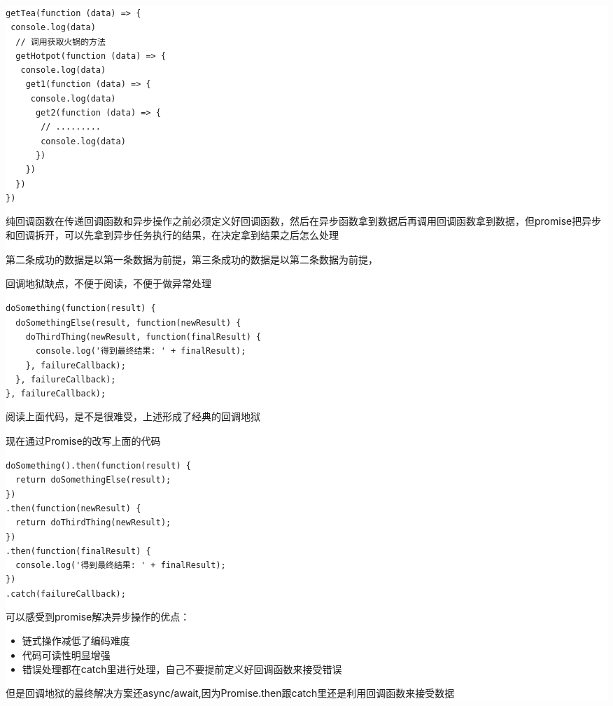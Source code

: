 ```
getTea(function (data) => {
 console.log(data)
  // 调用获取火锅的方法
  getHotpot(function (data) => {
   console.log(data)
    get1(function (data) => {
     console.log(data)
      get2(function (data) => {
       // .........
       console.log(data)
      })
    })
  })
})
```

纯回调函数在传递回调函数和异步操作之前必须定义好回调函数，然后在异步函数拿到数据后再调用回调函数拿到数据，但promise把异步和回调拆开，可以先拿到异步任务执行的结果，在决定拿到结果之后怎么处理

第二条成功的数据是以第一条数据为前提，第三条成功的数据是以第二条数据为前提，

回调地狱缺点，不便于阅读，不便于做异常处理

```
doSomething(function(result) {
  doSomethingElse(result, function(newResult) {
    doThirdThing(newResult, function(finalResult) {
      console.log('得到最终结果: ' + finalResult);
    }, failureCallback);
  }, failureCallback);
}, failureCallback);
```

阅读上面代码，是不是很难受，上述形成了经典的回调地狱

现在通过Promise的改写上面的代码

```
doSomething().then(function(result) {
  return doSomethingElse(result);
})
.then(function(newResult) {
  return doThirdThing(newResult);
})
.then(function(finalResult) {
  console.log('得到最终结果: ' + finalResult);
})
.catch(failureCallback);
```

可以感受到promise解决异步操作的优点：

-   链式操作减低了编码难度
-   代码可读性明显增强
-   错误处理都在catch里进行处理，自己不要提前定义好回调函数来接受错误

但是回调地狱的最终解决方案还async/await,因为Promise.then跟catch里还是利用回调函数来接受数据
